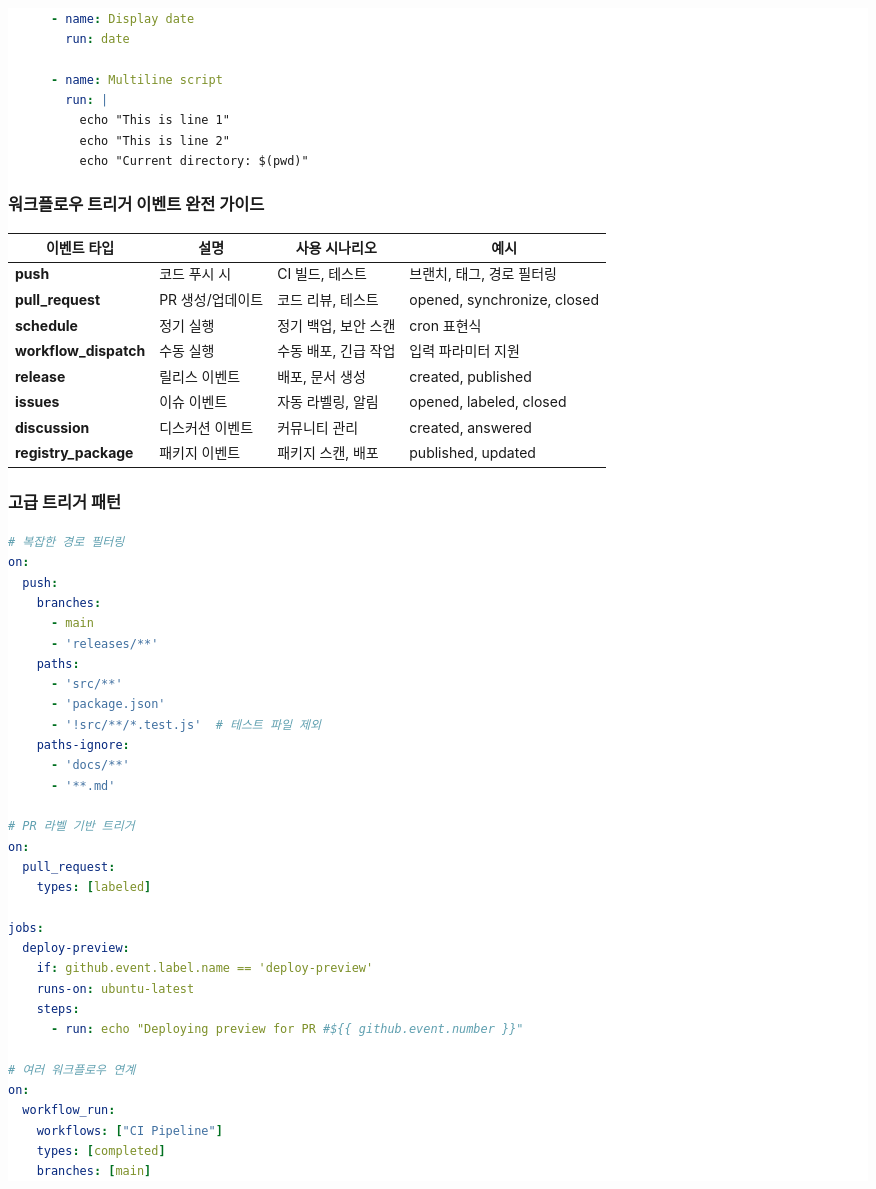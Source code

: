 ```yaml
      - name: Display date
        run: date
        
      - name: Multiline script
        run: |
          echo "This is line 1"
          echo "This is line 2"
          echo "Current directory: $(pwd)"
```

### 워크플로우 트리거 이벤트 완전 가이드

| 이벤트 타입 | 설명 | 사용 시나리오 | 예시 |
|------------|------|---------------|------|
| **push** | 코드 푸시 시 | CI 빌드, 테스트 | 브랜치, 태그, 경로 필터링 |
| **pull_request** | PR 생성/업데이트 | 코드 리뷰, 테스트 | opened, synchronize, closed |
| **schedule** | 정기 실행 | 정기 백업, 보안 스캔 | cron 표현식 |
| **workflow_dispatch** | 수동 실행 | 수동 배포, 긴급 작업 | 입력 파라미터 지원 |
| **release** | 릴리스 이벤트 | 배포, 문서 생성 | created, published |
| **issues** | 이슈 이벤트 | 자동 라벨링, 알림 | opened, labeled, closed |
| **discussion** | 디스커션 이벤트 | 커뮤니티 관리 | created, answered |
| **registry_package** | 패키지 이벤트 | 패키지 스캔, 배포 | published, updated |

### 고급 트리거 패턴

```yaml
# 복잡한 경로 필터링
on:
  push:
    branches:
      - main
      - 'releases/**'
    paths:
      - 'src/**'
      - 'package.json'
      - '!src/**/*.test.js'  # 테스트 파일 제외
    paths-ignore:
      - 'docs/**'
      - '**.md'

# PR 라벨 기반 트리거
on:
  pull_request:
    types: [labeled]

jobs:
  deploy-preview:
    if: github.event.label.name == 'deploy-preview'
    runs-on: ubuntu-latest
    steps:
      - run: echo "Deploying preview for PR #${{ github.event.number }}"

# 여러 워크플로우 연계
on:
  workflow_run:
    workflows: ["CI Pipeline"]
    types: [completed]
    branches: [main]
```